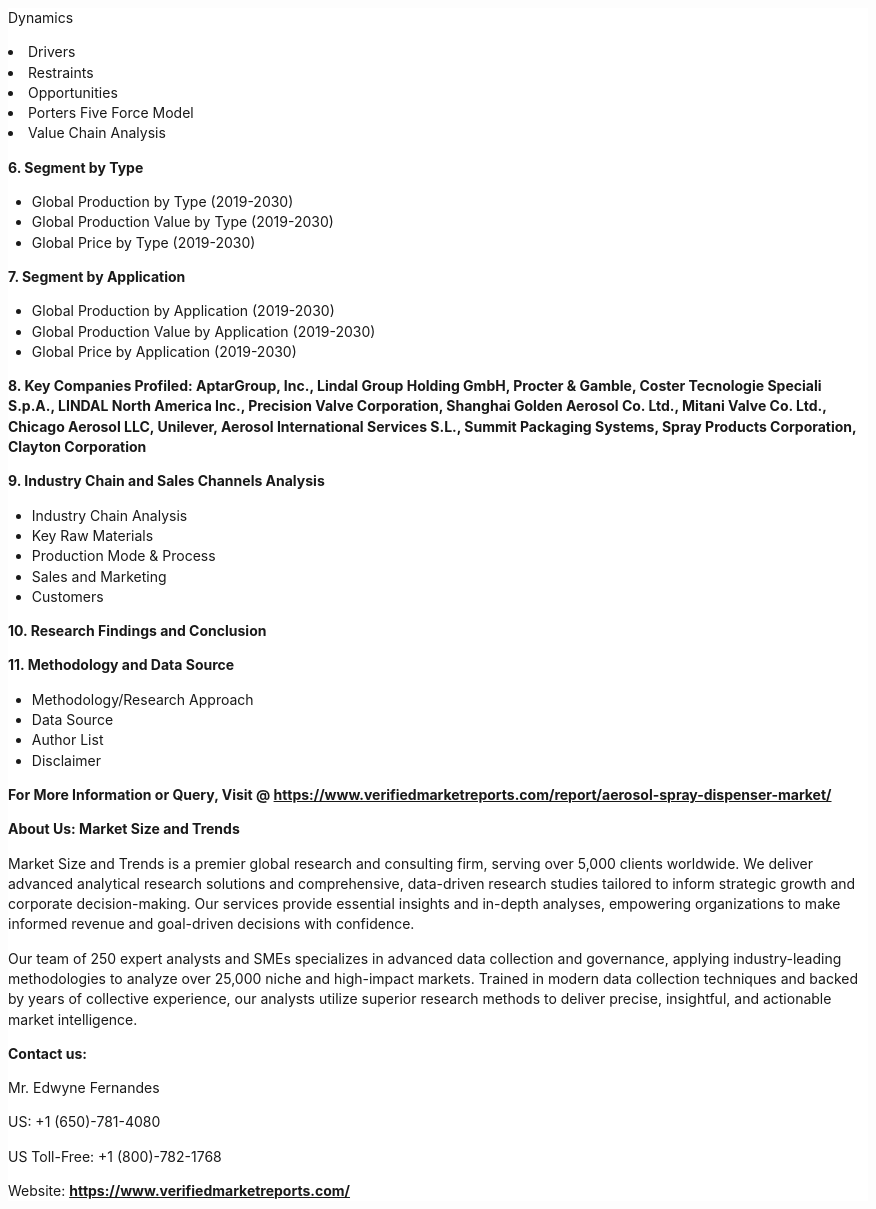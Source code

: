 Dynamics</li><li>Drivers</li><li>Restraints</li><li>Opportunities</li><li>Porters Five Force Model</li><li>Value Chain Analysis&nbsp;</li></ul><p><strong>6. Segment by Type</strong></p><ul><li>Global Production by Type (2019-2030)</li><li>Global Production Value by Type (2019-2030)</li><li>Global Price by Type (2019-2030)</li></ul><p><strong>7. Segment by Application</strong></p><ul><li>Global Production by Application (2019-2030)</li><li>Global Production Value by Application (2019-2030)</li><li>Global Price by Application (2019-2030)</li></ul><p><strong>8. Key Companies Profiled: AptarGroup, Inc., Lindal Group Holding GmbH, Procter & Gamble, Coster Tecnologie Speciali S.p.A., LINDAL North America Inc., Precision Valve Corporation, Shanghai Golden Aerosol Co. Ltd., Mitani Valve Co. Ltd., Chicago Aerosol LLC, Unilever, Aerosol International Services S.L., Summit Packaging Systems, Spray Products Corporation, Clayton Corporation</strong></p><p><strong>9. Industry Chain and Sales Channels Analysis</strong></p><ul><li>Industry Chain Analysis</li><li>Key Raw Materials</li><li>Production Mode &amp; Process</li><li>Sales and Marketing</li><li>Customers</li></ul><p><strong>10. Research Findings and Conclusion</strong></p><p><strong>11. Methodology and Data Source</strong></p><ul><li>Methodology/Research Approach</li><li>Data Source</li><li>Author List</li><li>Disclaimer</li></ul></p><p><strong>For More Information or Query, Visit @ <a href="https://www.verifiedmarketreports.com/report/aerosol-spray-dispenser-market/">https://www.verifiedmarketreports.com/report/aerosol-spray-dispenser-market/</a></strong></p><p><strong>About Us: Market Size and Trends</strong></p><p>Market Size and Trends is a premier global research and consulting firm, serving over 5,000 clients worldwide. We deliver advanced analytical research solutions and comprehensive, data-driven research studies tailored to inform strategic growth and corporate decision-making. Our services provide essential insights and in-depth analyses, empowering organizations to make informed revenue and goal-driven decisions with confidence.</p><p>Our team of 250 expert analysts and SMEs specializes in advanced data collection and governance, applying industry-leading methodologies to analyze over 25,000 niche and high-impact markets. Trained in modern data collection techniques and backed by years of collective experience, our analysts utilize superior research methods to deliver precise, insightful, and actionable market intelligence.</p><p><strong>Contact us:</strong></p><p>Mr. Edwyne Fernandes</p><p>US: +1 (650)-781-4080</p><p>US Toll-Free: +1 (800)-782-1768</p><p>Website: <strong><a href="https://www.verifiedmarketreports.com/">https://www.verifiedmarketreports.com/</a></strong></p>
